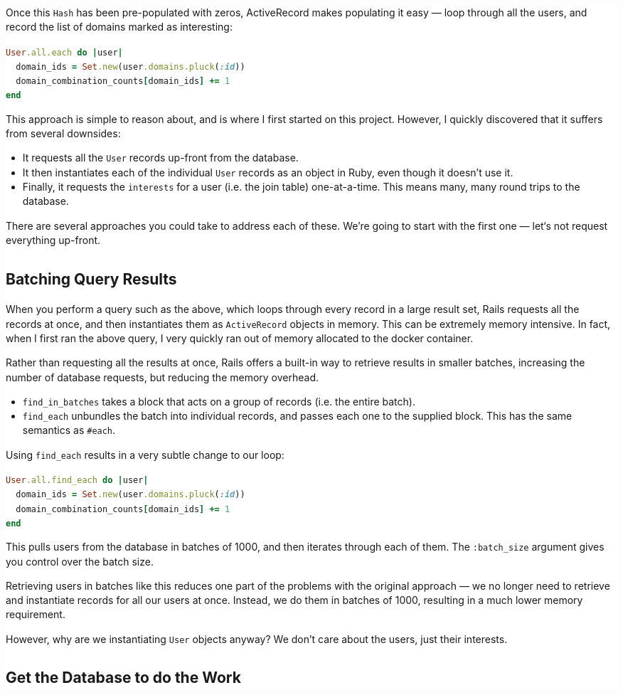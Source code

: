Once this `Hash` has been pre-populated with zeros, ActiveRecord makes populating it easy — loop through all the users, and record the list of domains marked as interesting:

```ruby
User.all.each do |user|
  domain_ids = Set.new(user.domains.pluck(:id))
  domain_combination_counts[domain_ids] += 1
end
```

This approach is simple to reason about, and is where I first started on this project. However, I quickly discovered that it suffers from several downsides:

- It requests all the `User` records up-front from the database.
- It then instantiates each of the individual `User` records as an object in Ruby, even though it doesn’t use it.
- Finally, it requests the `interests` for a user (i.e. the join table) one-at-a-time. This means many, many round trips to the database.

There are several approaches you could take to address each of these. We’re going to start with the first one — let‘s not request everything up-front.


## Batching Query Results

When you perform a query such as the above, which loops through every record in a large result set, Rails requests all the records at once, and then instantiates them as `ActiveRecord` objects in memory. This can be extremely memory intensive. In fact, when I first ran the above query, I very quickly ran out of memory allocated to the docker container.

Rather than requesting all the results at once, Rails offers a built-in way to retrieve results in smaller batches, increasing the number of database requests, but reducing the memory overhead.

- `find_in_batches` takes a block that acts on a group of records (i.e. the entire batch).
- `find_each` unbundles the batch into individual records, and passes each one to the supplied block. This has the same semantics as `#each`.

Using `find_each` results in a very subtle change to our loop:

```ruby
User.all.find_each do |user|
  domain_ids = Set.new(user.domains.pluck(:id))
  domain_combination_counts[domain_ids] += 1
end
```

This pulls users from the database in batches of 1000, and then iterates through each of them. The `:batch_size` argument gives you control over the batch size.

Retrieving users in batches like this reduces one part of the problems with the original approach — we no longer need to retrieve and instantiate records for all our users at once. Instead, we do them in batches of 1000, resulting in a much lower memory requirement.

However, why are we instantiating `User` objects anyway? We don’t care about the users, just their interests.


## Get the Database to do the Work
